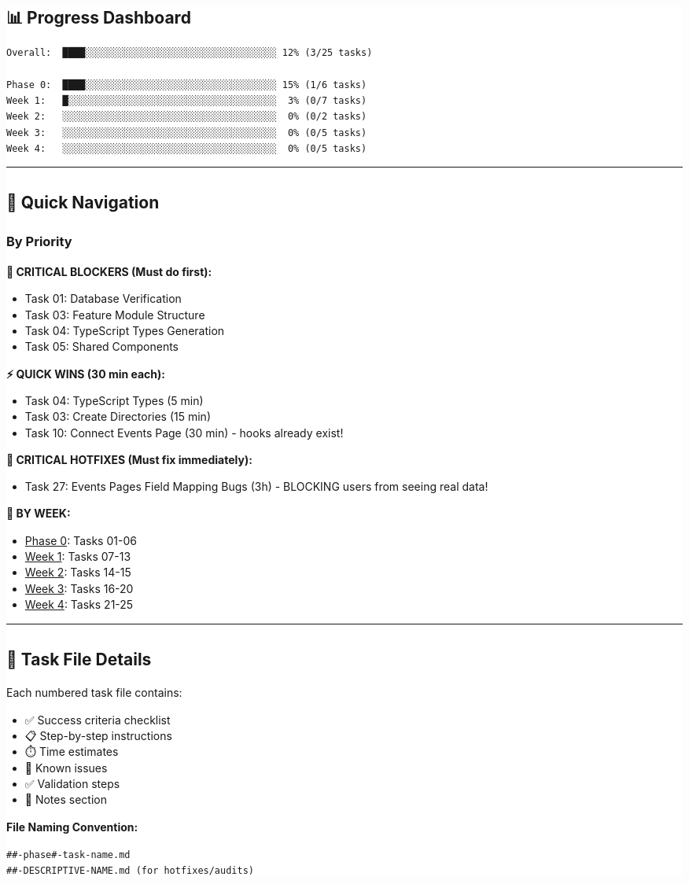 
## 📊 Progress Dashboard

```
Overall:  ████░░░░░░░░░░░░░░░░░░░░░░░░░░░░░░░░░░ 12% (3/25 tasks)

Phase 0:  ████░░░░░░░░░░░░░░░░░░░░░░░░░░░░░░░░░░ 15% (1/6 tasks)
Week 1:   █░░░░░░░░░░░░░░░░░░░░░░░░░░░░░░░░░░░░░  3% (0/7 tasks)
Week 2:   ░░░░░░░░░░░░░░░░░░░░░░░░░░░░░░░░░░░░░░  0% (0/2 tasks)
Week 3:   ░░░░░░░░░░░░░░░░░░░░░░░░░░░░░░░░░░░░░░  0% (0/5 tasks)
Week 4:   ░░░░░░░░░░░░░░░░░░░░░░░░░░░░░░░░░░░░░░  0% (0/5 tasks)
```

---

## 🎯 Quick Navigation

### By Priority

**🚨 CRITICAL BLOCKERS (Must do first):**
- Task 01: Database Verification
- Task 03: Feature Module Structure
- Task 04: TypeScript Types Generation
- Task 05: Shared Components

**⚡ QUICK WINS (30 min each):**
- Task 04: TypeScript Types (5 min)
- Task 03: Create Directories (15 min)
- Task 10: Connect Events Page (30 min) - hooks already exist!

**🚨 CRITICAL HOTFIXES (Must fix immediately):**
- Task 27: Events Pages Field Mapping Bugs (3h) - BLOCKING users from seeing real data!

**📅 BY WEEK:**
- [Phase 0](#phase-0-infrastructure-setup-day-0---8-hours): Tasks 01-06
- [Week 1](#week-1-database-integration-7-days---52-hours): Tasks 07-13
- [Week 2](#week-2-real-time--polish-3-days---16-hours): Tasks 14-15
- [Week 3](#week-3-missing-pages-7-days---44-hours): Tasks 16-20
- [Week 4](#week-4-testing--launch-5-days---24-hours): Tasks 21-25

---

## 📁 Task File Details

Each numbered task file contains:
- ✅ Success criteria checklist
- 📋 Step-by-step instructions
- ⏱️ Time estimates
- 🚩 Known issues
- ✅ Validation steps
- 📝 Notes section

**File Naming Convention:**
```
##-phase#-task-name.md
##-DESCRIPTIVE-NAME.md (for hotfixes/audits)
```
